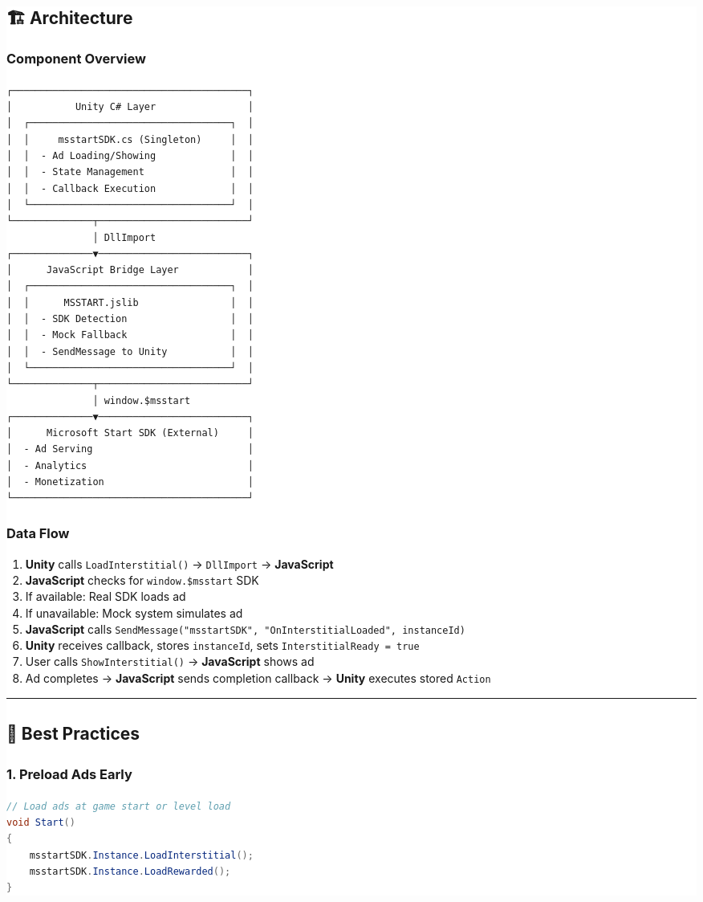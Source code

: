 
## 🏗️ Architecture

### Component Overview

```
┌─────────────────────────────────────────┐
│           Unity C# Layer                │
│  ┌───────────────────────────────────┐  │
│  │     msstartSDK.cs (Singleton)     │  │
│  │  - Ad Loading/Showing             │  │
│  │  - State Management               │  │
│  │  - Callback Execution             │  │
│  └───────────────────────────────────┘  │
└──────────────┬──────────────────────────┘
               │ DllImport
┌──────────────▼──────────────────────────┐
│      JavaScript Bridge Layer            │
│  ┌───────────────────────────────────┐  │
│  │      MSSTART.jslib                │  │
│  │  - SDK Detection                  │  │
│  │  - Mock Fallback                  │  │
│  │  - SendMessage to Unity           │  │
│  └───────────────────────────────────┘  │
└──────────────┬──────────────────────────┘
               │ window.$msstart
┌──────────────▼──────────────────────────┐
│      Microsoft Start SDK (External)     │
│  - Ad Serving                           │
│  - Analytics                            │
│  - Monetization                         │
└─────────────────────────────────────────┘
```

### Data Flow

1. **Unity** calls `LoadInterstitial()` → `DllImport` → **JavaScript**
2. **JavaScript** checks for `window.$msstart` SDK
3. If available: Real SDK loads ad
4. If unavailable: Mock system simulates ad
5. **JavaScript** calls `SendMessage("msstartSDK", "OnInterstitialLoaded", instanceId)`
6. **Unity** receives callback, stores `instanceId`, sets `InterstitialReady = true`
7. User calls `ShowInterstitial()` → **JavaScript** shows ad
8. Ad completes → **JavaScript** sends completion callback → **Unity** executes stored `Action`

---

## 🔐 Best Practices

### 1. Preload Ads Early
```csharp
// Load ads at game start or level load
void Start()
{
    msstartSDK.Instance.LoadInterstitial();
    msstartSDK.Instance.LoadRewarded();
}
```
